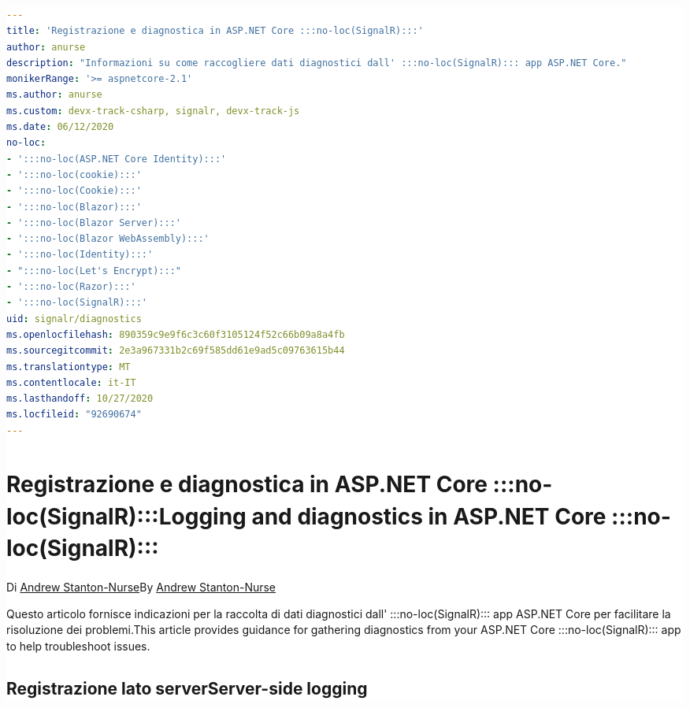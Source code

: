 ```yaml
---
title: 'Registrazione e diagnostica in ASP.NET Core :::no-loc(SignalR):::'
author: anurse
description: "Informazioni su come raccogliere dati diagnostici dall' :::no-loc(SignalR)::: app ASP.NET Core."
monikerRange: '>= aspnetcore-2.1'
ms.author: anurse
ms.custom: devx-track-csharp, signalr, devx-track-js
ms.date: 06/12/2020
no-loc:
- ':::no-loc(ASP.NET Core Identity):::'
- ':::no-loc(cookie):::'
- ':::no-loc(Cookie):::'
- ':::no-loc(Blazor):::'
- ':::no-loc(Blazor Server):::'
- ':::no-loc(Blazor WebAssembly):::'
- ':::no-loc(Identity):::'
- ":::no-loc(Let's Encrypt):::"
- ':::no-loc(Razor):::'
- ':::no-loc(SignalR):::'
uid: signalr/diagnostics
ms.openlocfilehash: 890359c9e9f6c3c60f3105124f52c66b09a8a4fb
ms.sourcegitcommit: 2e3a967331b2c69f585dd61e9ad5c09763615b44
ms.translationtype: MT
ms.contentlocale: it-IT
ms.lasthandoff: 10/27/2020
ms.locfileid: "92690674"
---
```

# <a name="logging-and-diagnostics-in-aspnet-core-no-locsignalr"></a><span data-ttu-id="a8e7d-103">Registrazione e diagnostica in ASP.NET Core :::no-loc(SignalR):::</span><span class="sxs-lookup"><span data-stu-id="a8e7d-103">Logging and diagnostics in ASP.NET Core :::no-loc(SignalR):::</span></span>

<span data-ttu-id="a8e7d-104">Di [Andrew Stanton-Nurse](https://twitter.com/anurse)</span><span class="sxs-lookup"><span data-stu-id="a8e7d-104">By [Andrew Stanton-Nurse](https://twitter.com/anurse)</span></span>

<span data-ttu-id="a8e7d-105">Questo articolo fornisce indicazioni per la raccolta di dati diagnostici dall' :::no-loc(SignalR)::: app ASP.NET Core per facilitare la risoluzione dei problemi.</span><span class="sxs-lookup"><span data-stu-id="a8e7d-105">This article provides guidance for gathering diagnostics from your ASP.NET Core :::no-loc(SignalR)::: app to help troubleshoot issues.</span></span>

## <a name="server-side-logging"></a><span data-ttu-id="a8e7d-106">Registrazione lato server</span><span class="sxs-lookup"><span data-stu-id="a8e7d-106">Server-side logging</span></span>
